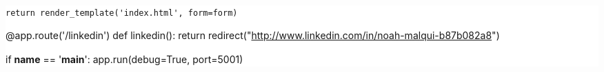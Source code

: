     return render_template('index.html', form=form)


@app.route('/linkedin')
def linkedin():
    return redirect("http://www.linkedin.com/in/noah-malqui-b87b082a8")














if __name__ == '__main__':
    app.run(debug=True, port=5001)

